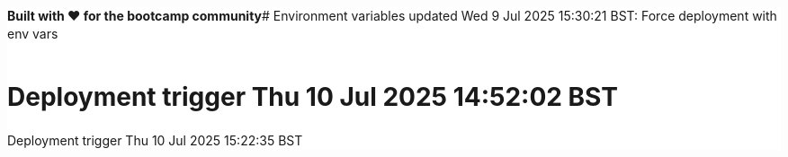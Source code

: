 
**Built with ❤️ for the bootcamp community**# Environment variables updated
Wed  9 Jul 2025 15:30:21 BST: Force deployment with env vars
# Deployment trigger Thu 10 Jul 2025 14:52:02 BST
Deployment trigger Thu 10 Jul 2025 15:22:35 BST
